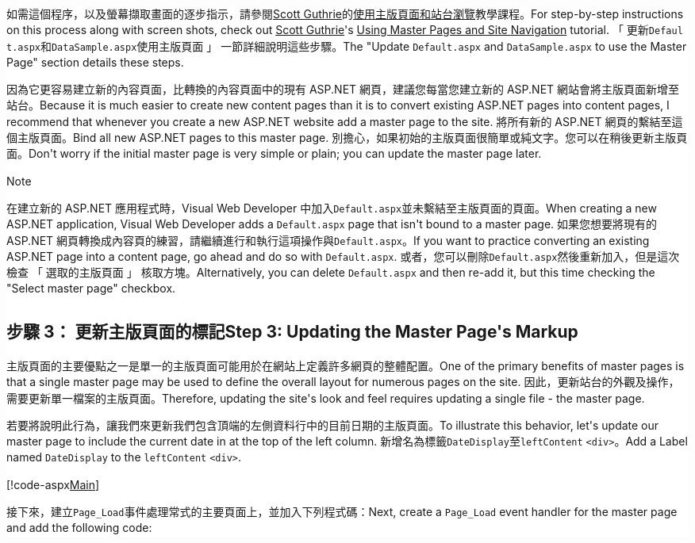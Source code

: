 <span data-ttu-id="5e664-284">如需這個程序，以及螢幕擷取畫面的逐步指示，請參閱[Scott Guthrie](https://weblogs.asp.net/scottgu/)的[使用主版頁面和站台瀏覽](http://webproject.scottgu.com/VisualBasic/MasterPages/MasterPages.aspx)教學課程。</span><span class="sxs-lookup"><span data-stu-id="5e664-284">For step-by-step instructions on this process along with screen shots, check out [Scott Guthrie](https://weblogs.asp.net/scottgu/)'s [Using Master Pages and Site Navigation](http://webproject.scottgu.com/VisualBasic/MasterPages/MasterPages.aspx) tutorial.</span></span> <span data-ttu-id="5e664-285">「 更新`Default.aspx`和`DataSample.aspx`使用主版頁面 」 一節詳細說明這些步驟。</span><span class="sxs-lookup"><span data-stu-id="5e664-285">The "Update `Default.aspx` and `DataSample.aspx` to use the Master Page" section details these steps.</span></span>

<span data-ttu-id="5e664-286">因為它更容易建立新的內容頁面，比轉換的內容頁面中的現有 ASP.NET 網頁，建議您每當您建立新的 ASP.NET 網站會將主版頁面新增至站台。</span><span class="sxs-lookup"><span data-stu-id="5e664-286">Because it is much easier to create new content pages than it is to convert existing ASP.NET pages into content pages, I recommend that whenever you create a new ASP.NET website add a master page to the site.</span></span> <span data-ttu-id="5e664-287">將所有新的 ASP.NET 網頁的繫結至這個主版頁面。</span><span class="sxs-lookup"><span data-stu-id="5e664-287">Bind all new ASP.NET pages to this master page.</span></span> <span data-ttu-id="5e664-288">別擔心，如果初始的主版頁面很簡單或純文字。您可以在稍後更新主版頁面。</span><span class="sxs-lookup"><span data-stu-id="5e664-288">Don't worry if the initial master page is very simple or plain; you can update the master page later.</span></span>

> [!NOTE]
> <span data-ttu-id="5e664-289">在建立新的 ASP.NET 應用程式時，Visual Web Developer 中加入`Default.aspx`並未繫結至主版頁面的頁面。</span><span class="sxs-lookup"><span data-stu-id="5e664-289">When creating a new ASP.NET application, Visual Web Developer adds a `Default.aspx` page that isn't bound to a master page.</span></span> <span data-ttu-id="5e664-290">如果您想要將現有的 ASP.NET 網頁轉換成內容頁的練習，請繼續進行和執行這項操作與`Default.aspx`。</span><span class="sxs-lookup"><span data-stu-id="5e664-290">If you want to practice converting an existing ASP.NET page into a content page, go ahead and do so with `Default.aspx`.</span></span> <span data-ttu-id="5e664-291">或者，您可以刪除`Default.aspx`然後重新加入，但是這次檢查 「 選取的主版頁面 」 核取方塊。</span><span class="sxs-lookup"><span data-stu-id="5e664-291">Alternatively, you can delete `Default.aspx` and then re-add it, but this time checking the "Select master page" checkbox.</span></span>


## <a name="step-3-updating-the-master-pages-markup"></a><span data-ttu-id="5e664-292">步驟 3： 更新主版頁面的標記</span><span class="sxs-lookup"><span data-stu-id="5e664-292">Step 3: Updating the Master Page's Markup</span></span>

<span data-ttu-id="5e664-293">主版頁面的主要優點之一是單一的主版頁面可能用於在網站上定義許多網頁的整體配置。</span><span class="sxs-lookup"><span data-stu-id="5e664-293">One of the primary benefits of master pages is that a single master page may be used to define the overall layout for numerous pages on the site.</span></span> <span data-ttu-id="5e664-294">因此，更新站台的外觀及操作，需要更新單一檔案的主版頁面。</span><span class="sxs-lookup"><span data-stu-id="5e664-294">Therefore, updating the site's look and feel requires updating a single file - the master page.</span></span>

<span data-ttu-id="5e664-295">若要將說明此行為，讓我們來更新我們包含頂端的左側資料行中的目前日期的主版頁面。</span><span class="sxs-lookup"><span data-stu-id="5e664-295">To illustrate this behavior, let's update our master page to include the current date in at the top of the left column.</span></span> <span data-ttu-id="5e664-296">新增名為標籤`DateDisplay`至`leftContent` `<div>`。</span><span class="sxs-lookup"><span data-stu-id="5e664-296">Add a Label named `DateDisplay` to the `leftContent` `<div>`.</span></span>

[!code-aspx[Main](creating-a-site-wide-layout-using-master-pages-vb/samples/sample5.aspx)]

<span data-ttu-id="5e664-297">接下來，建立`Page_Load`事件處理常式的主要頁面上，並加入下列程式碼：</span><span class="sxs-lookup"><span data-stu-id="5e664-297">Next, create a `Page_Load` event handler for the master page and add the following code:</span></span>
